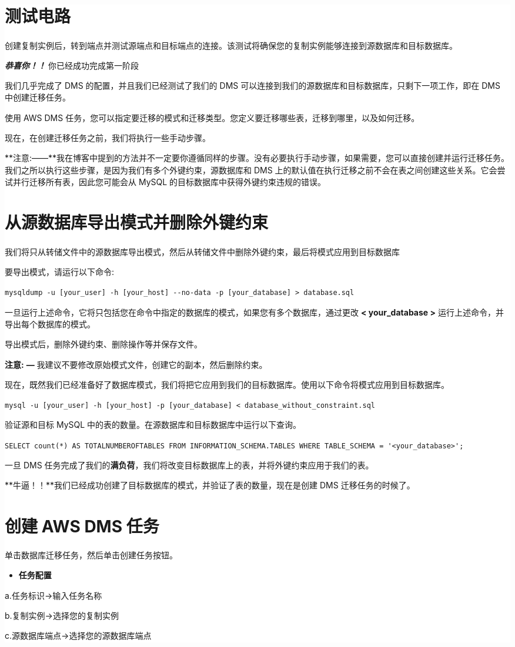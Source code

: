 # 测试电路

创建复制实例后，转到端点并测试源端点和目标端点的连接。该测试将确保您的复制实例能够连接到源数据库和目标数据库。

***恭喜你！！*** 你已经成功完成第一阶段

我们几乎完成了 DMS 的配置，并且我们已经测试了我们的 DMS 可以连接到我们的源数据库和目标数据库，只剩下一项工作，即在 DMS 中创建迁移任务。

使用 AWS DMS 任务，您可以指定要迁移的模式和迁移类型。您定义要迁移哪些表，迁移到哪里，以及如何迁移。

现在，在创建迁移任务之前，我们将执行一些手动步骤。

**注意:——**我在博客中提到的方法并不一定要你遵循同样的步骤。没有必要执行手动步骤，如果需要，您可以直接创建并运行迁移任务。我们之所以执行这些步骤，是因为我们有多个外键约束，源数据库和 DMS 上的默认值在执行迁移之前不会在表之间创建这些关系。它会尝试并行迁移所有表，因此您可能会从 MySQL 的目标数据库中获得外键约束违规的错误。

# 从源数据库导出模式并删除外键约束

我们将只从转储文件中的源数据库导出模式，然后从转储文件中删除外键约束，最后将模式应用到目标数据库

要导出模式，请运行以下命令:

```
mysqldump -u [your_user] -h [your_host] --no-data -p [your_database] > database.sql 
```

一旦运行上述命令，它将只包括您在命令中指定的数据库的模式，如果您有多个数据库，通过更改 **< your_database >** 运行上述命令，并导出每个数据库的模式。

导出模式后，删除外键约束、删除操作等并保存文件。

**注意:** **—** 我建议不要修改原始模式文件，创建它的副本，然后删除约束。

现在，既然我们已经准备好了数据库模式，我们将把它应用到我们的目标数据库。使用以下命令将模式应用到目标数据库。

```
mysql -u [your_user] -h [your_host] -p [your_database] < database_without_constraint.sql 
```

验证源和目标 MySQL 中的表的数量。在源数据库和目标数据库中运行以下查询。

```
SELECT count(*) AS TOTALNUMBEROFTABLES FROM INFORMATION_SCHEMA.TABLES WHERE TABLE_SCHEMA = '<your_database>';
```

一旦 DMS 任务完成了我们的**满负荷**，我们将改变目标数据库上的表，并将外键约束应用于我们的表。

**牛逼！！**我们已经成功创建了目标数据库的模式，并验证了表的数量，现在是创建 DMS 迁移任务的时候了。

# 创建 AWS DMS 任务

单击数据库迁移任务，然后单击创建任务按钮。

*   **任务配置**

a.任务标识->输入任务名称

b.复制实例->选择您的复制实例

c.源数据库端点->选择您的源数据库端点
